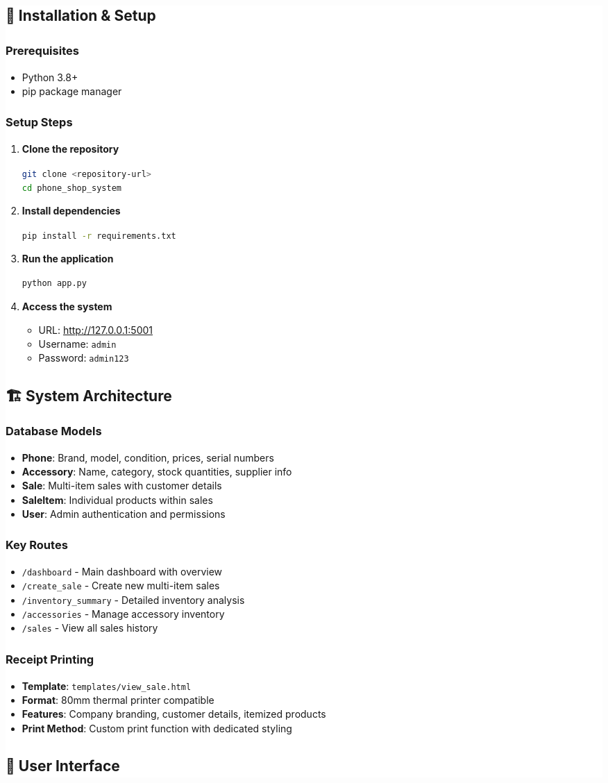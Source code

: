 ## 🚀 Installation & Setup

### Prerequisites
- Python 3.8+
- pip package manager

### Setup Steps
1. **Clone the repository**
   ```bash
   git clone <repository-url>
   cd phone_shop_system
   ```

2. **Install dependencies**
   ```bash
   pip install -r requirements.txt
   ```

3. **Run the application**
   ```bash
   python app.py
   ```

4. **Access the system**
   - URL: http://127.0.0.1:5001
   - Username: `admin`
   - Password: `admin123`

## 🏗️ System Architecture

### **Database Models**
- **Phone**: Brand, model, condition, prices, serial numbers
- **Accessory**: Name, category, stock quantities, supplier info
- **Sale**: Multi-item sales with customer details
- **SaleItem**: Individual products within sales
- **User**: Admin authentication and permissions

### **Key Routes**
- `/dashboard` - Main dashboard with overview
- `/create_sale` - Create new multi-item sales
- `/inventory_summary` - Detailed inventory analysis
- `/accessories` - Manage accessory inventory
- `/sales` - View all sales history

### **Receipt Printing**
- **Template**: `templates/view_sale.html`
- **Format**: 80mm thermal printer compatible
- **Features**: Company branding, customer details, itemized products
- **Print Method**: Custom print function with dedicated styling

## 🎨 User Interface
